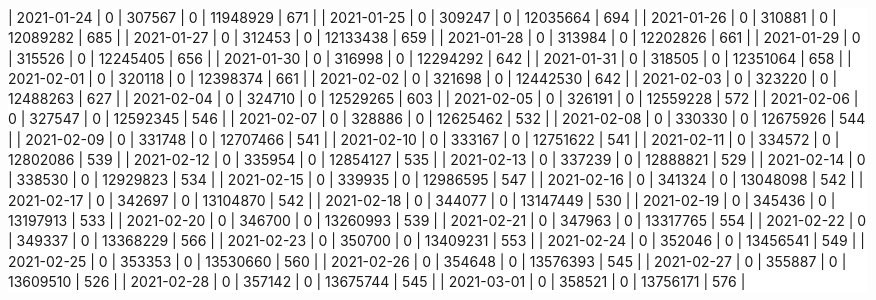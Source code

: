 | 2021-01-24 | 0 | 307567 | 0 | 11948929 | 671 |
| 2021-01-25 | 0 | 309247 | 0 | 12035664 | 694 |
| 2021-01-26 | 0 | 310881 | 0 | 12089282 | 685 |
| 2021-01-27 | 0 | 312453 | 0 | 12133438 | 659 |
| 2021-01-28 | 0 | 313984 | 0 | 12202826 | 661 |
| 2021-01-29 | 0 | 315526 | 0 | 12245405 | 656 |
| 2021-01-30 | 0 | 316998 | 0 | 12294292 | 642 |
| 2021-01-31 | 0 | 318505 | 0 | 12351064 | 658 |
| 2021-02-01 | 0 | 320118 | 0 | 12398374 | 661 |
| 2021-02-02 | 0 | 321698 | 0 | 12442530 | 642 |
| 2021-02-03 | 0 | 323220 | 0 | 12488263 | 627 |
| 2021-02-04 | 0 | 324710 | 0 | 12529265 | 603 |
| 2021-02-05 | 0 | 326191 | 0 | 12559228 | 572 |
| 2021-02-06 | 0 | 327547 | 0 | 12592345 | 546 |
| 2021-02-07 | 0 | 328886 | 0 | 12625462 | 532 |
| 2021-02-08 | 0 | 330330 | 0 | 12675926 | 544 |
| 2021-02-09 | 0 | 331748 | 0 | 12707466 | 541 |
| 2021-02-10 | 0 | 333167 | 0 | 12751622 | 541 |
| 2021-02-11 | 0 | 334572 | 0 | 12802086 | 539 |
| 2021-02-12 | 0 | 335954 | 0 | 12854127 | 535 |
| 2021-02-13 | 0 | 337239 | 0 | 12888821 | 529 |
| 2021-02-14 | 0 | 338530 | 0 | 12929823 | 534 |
| 2021-02-15 | 0 | 339935 | 0 | 12986595 | 547 |
| 2021-02-16 | 0 | 341324 | 0 | 13048098 | 542 |
| 2021-02-17 | 0 | 342697 | 0 | 13104870 | 542 |
| 2021-02-18 | 0 | 344077 | 0 | 13147449 | 530 |
| 2021-02-19 | 0 | 345436 | 0 | 13197913 | 533 |
| 2021-02-20 | 0 | 346700 | 0 | 13260993 | 539 |
| 2021-02-21 | 0 | 347963 | 0 | 13317765 | 554 |
| 2021-02-22 | 0 | 349337 | 0 | 13368229 | 566 |
| 2021-02-23 | 0 | 350700 | 0 | 13409231 | 553 |
| 2021-02-24 | 0 | 352046 | 0 | 13456541 | 549 |
| 2021-02-25 | 0 | 353353 | 0 | 13530660 | 560 |
| 2021-02-26 | 0 | 354648 | 0 | 13576393 | 545 |
| 2021-02-27 | 0 | 355887 | 0 | 13609510 | 526 |
| 2021-02-28 | 0 | 357142 | 0 | 13675744 | 545 |
| 2021-03-01 | 0 | 358521 | 0 | 13756171 | 576 |
